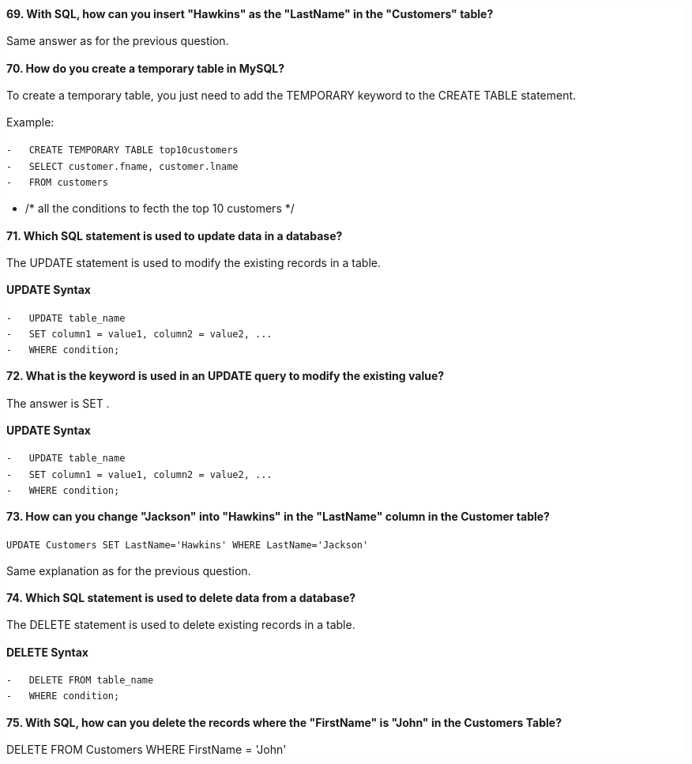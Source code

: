 **69. With SQL, how can you insert "Hawkins" as the "LastName" in the "Customers" table?**

Same answer as for the previous question.

  

**70. How do you create a temporary table in MySQL?**

To create a temporary table, you just need to add the TEMPORARY keyword to the CREATE TABLE statement.

Example:
```
-   CREATE TEMPORARY TABLE top10customers
-   SELECT customer.fname, customer.lname
-   FROM customers
```
-   /* all the conditions to fecth the top 10 customers */

**71. Which SQL statement is used to update data in a database?**

The UPDATE statement is used to modify the existing records in a table.

**UPDATE Syntax**
```
-   UPDATE table_name
-   SET column1 = value1, column2 = value2, ...
-   WHERE condition;
```
**72. What is the keyword is used in an UPDATE query to modify the existing value?**

The answer is SET .

**UPDATE Syntax**
```
-   UPDATE table_name
-   SET column1 = value1, column2 = value2, ...
-   WHERE condition;
```
**73. How can you change "Jackson" into "Hawkins" in the "LastName" column in the Customer table?**
```
UPDATE Customers SET LastName='Hawkins' WHERE LastName='Jackson'  
```
Same explanation as for the previous question.

**74. Which SQL statement is used to delete data from a database?**

The DELETE statement is used to delete existing records in a table.

**DELETE Syntax**
```
-   DELETE FROM table_name
-   WHERE condition;
```
  

**75. With SQL, how can you delete the records where the "FirstName" is "John" in the Customers Table?**

DELETE FROM Customers WHERE FirstName = 'John'  
